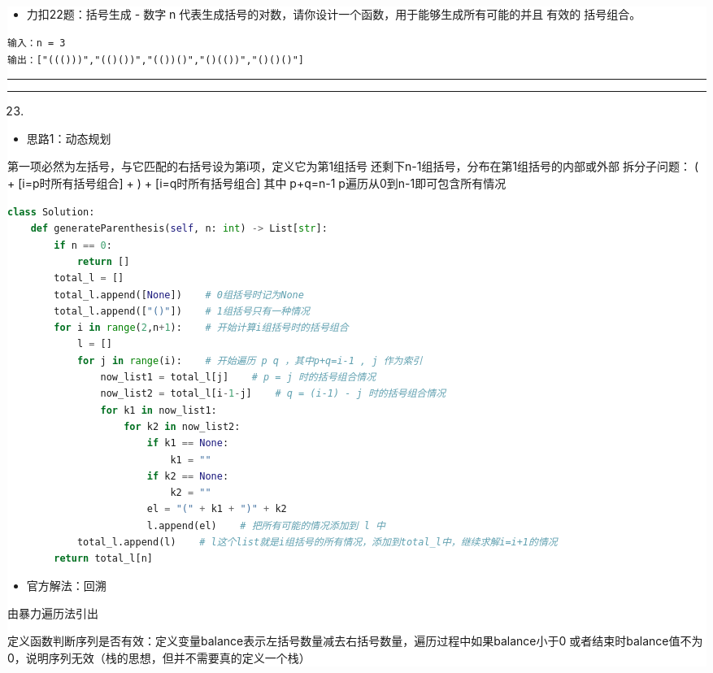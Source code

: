 
- 力扣22题：括号生成 - 数字 n 代表生成括号的对数，请你设计一个函数，用于能够生成所有可能的并且 有效的 括号组合。

```
输入：n = 3
输出：["((()))","(()())","(())()","()(())","()()()"]
```

---
---


23.




- 思路1：动态规划


第一项必然为左括号，与它匹配的右括号设为第i项，定义它为第1组括号
还剩下n-1组括号，分布在第1组括号的内部或外部
拆分子问题：
( + [i=p时所有括号组合] + ) + [i=q时所有括号组合]
其中 p+q=n-1
p遍历从0到n-1即可包含所有情况

```py
class Solution:
    def generateParenthesis(self, n: int) -> List[str]:
        if n == 0:
            return []
        total_l = []
        total_l.append([None])    # 0组括号时记为None
        total_l.append(["()"])    # 1组括号只有一种情况
        for i in range(2,n+1):    # 开始计算i组括号时的括号组合
            l = []        
            for j in range(i):    # 开始遍历 p q ，其中p+q=i-1 , j 作为索引
                now_list1 = total_l[j]    # p = j 时的括号组合情况
                now_list2 = total_l[i-1-j]    # q = (i-1) - j 时的括号组合情况
                for k1 in now_list1:  
                    for k2 in now_list2:
                        if k1 == None:
                            k1 = ""
                        if k2 == None:
                            k2 = ""
                        el = "(" + k1 + ")" + k2
                        l.append(el)    # 把所有可能的情况添加到 l 中
            total_l.append(l)    # l这个list就是i组括号的所有情况，添加到total_l中，继续求解i=i+1的情况
        return total_l[n]
```



- 官方解法：回溯

由暴力遍历法引出

定义函数判断序列是否有效：定义变量balance表示左括号数量减去右括号数量，遍历过程中如果balance小于0 或者结束时balance值不为0，说明序列无效（栈的思想，但并不需要真的定义一个栈）
